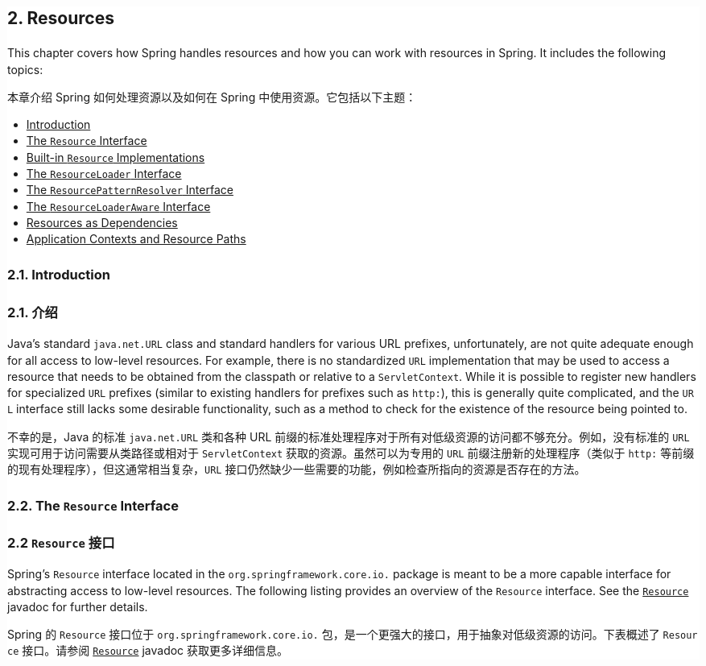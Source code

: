 ## 2. Resources

This chapter covers how Spring handles resources and how you can work with resources in Spring. It includes the following topics:

本章介绍 Spring 如何处理资源以及如何在 Spring 中使用资源。它包括以下主题：

- [Introduction](https://docs.spring.io/spring-framework/docs/current/reference/html/core.html#resources-introduction)
- [The `Resource` Interface](https://docs.spring.io/spring-framework/docs/current/reference/html/core.html#resources-resource)
- [Built-in `Resource` Implementations](https://docs.spring.io/spring-framework/docs/current/reference/html/core.html#resources-implementations)
- [The `ResourceLoader` Interface](https://docs.spring.io/spring-framework/docs/current/reference/html/core.html#resources-resourceloader)
- [The `ResourcePatternResolver` Interface](https://docs.spring.io/spring-framework/docs/current/reference/html/core.html#resources-resourcepatternresolver)
- [The `ResourceLoaderAware` Interface](https://docs.spring.io/spring-framework/docs/current/reference/html/core.html#resources-resourceloaderaware)
- [Resources as Dependencies](https://docs.spring.io/spring-framework/docs/current/reference/html/core.html#resources-as-dependencies)
- [Application Contexts and Resource Paths](https://docs.spring.io/spring-framework/docs/current/reference/html/core.html#resources-app-ctx)

### 2.1. Introduction

### 2.1. 介绍

Java’s standard `java.net.URL` class and standard handlers for various URL prefixes, unfortunately, are not quite adequate enough for all access to low-level resources. For example, there is no standardized `URL` implementation that may be used to access a resource that needs to be obtained from the classpath or relative to a `ServletContext`. While it is possible to register new handlers for specialized `URL` prefixes (similar to existing handlers for prefixes such as `http:`), this is generally quite complicated, and the `URL` interface still lacks some desirable functionality, such as a method to check for the existence of the resource being pointed to.

不幸的是，Java 的标准 `java.net.URL` 类和各种 URL 前缀的标准处理程序对于所有对低级资源的访问都不够充分。例如，没有标准的 `URL` 实现可用于访问需要从类路径或相对于 `ServletContext` 获取的资源。虽然可以为专用的 `URL` 前缀注册新的处理程序（类似于 `http:` 等前缀的现有处理程序），但这通常相当复杂，`URL` 接口仍然缺少一些需要的功能，例如检查所指向的资源是否存在的方法。

### 2.2. The `Resource` Interface

### 2.2 `Resource` 接口

Spring’s `Resource` interface located in the `org.springframework.core.io.` package is meant to be a more capable interface for abstracting access to low-level resources. The following listing provides an overview of the `Resource` interface. See the [`Resource`](https://docs.spring.io/spring-framework/docs/5.3.13/javadoc-api/org/springframework/core/io/Resource.html) javadoc for further details.

Spring 的 `Resource` 接口位于 `org.springframework.core.io.` 包，是一个更强大的接口，用于抽象对低级资源的访问。下表概述了 `Resource` 接口。请参阅 [`Resource`](https://docs.spring.io/spring-framework/docs/5.3.13/javadoc-api/org/springframework/core/io/Resource.html) javadoc 获取更多详细信息。
